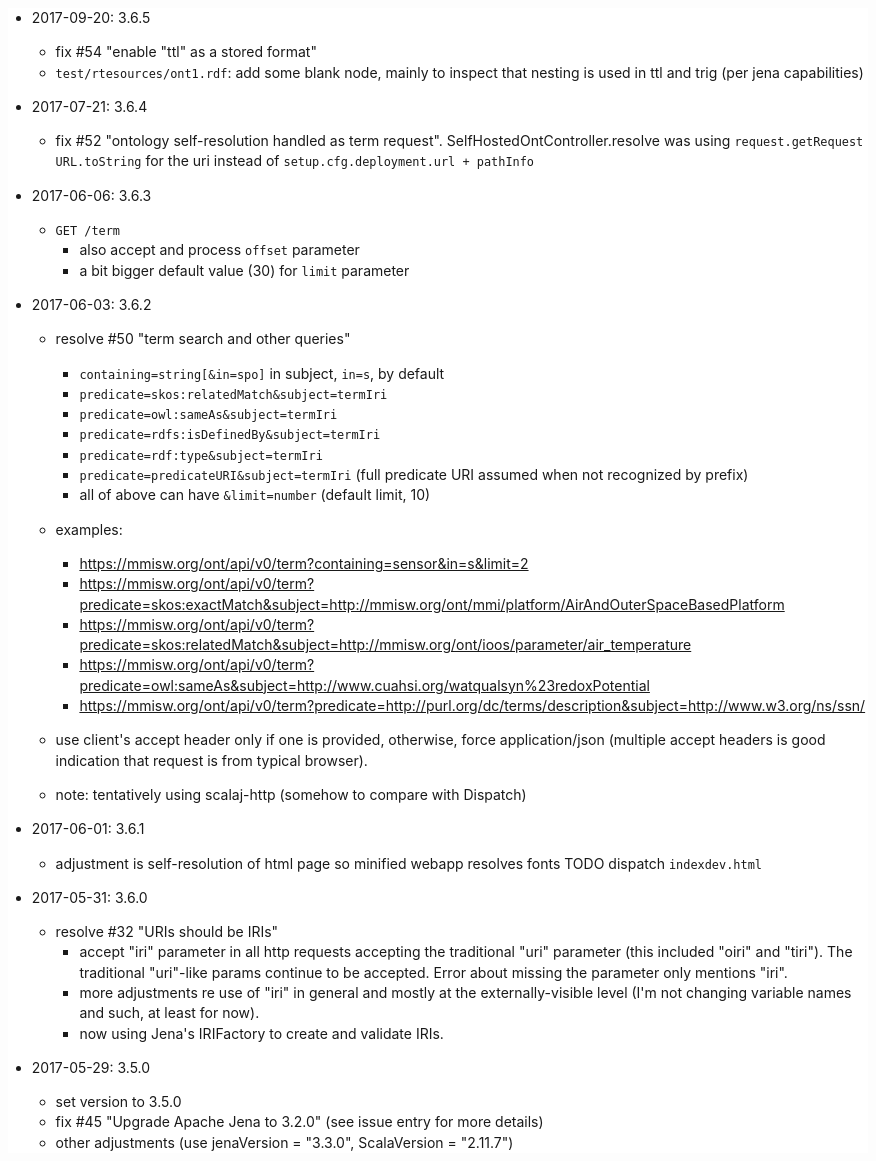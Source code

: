 * 2017-09-20:  3.6.5
  - fix #54 "enable "ttl" as a stored format"
  - `test/rtesources/ont1.rdf`: add some blank node, mainly to inspect
    that nesting is used in ttl and trig (per jena capabilities)

* 2017-07-21:  3.6.4
  - fix #52 "ontology self-resolution handled as term request".
    SelfHostedOntController.resolve was using `request.getRequestURL.toString`
    for the uri instead of `setup.cfg.deployment.url + pathInfo`

* 2017-06-06:  3.6.3
  - `GET /term`
    - also accept and process `offset` parameter
    - a bit bigger default value (30) for `limit` parameter

* 2017-06-03:  3.6.2
  - resolve #50 "term search and other queries"
    - `containing=string[&in=spo]` in subject, `in=s`, by default
    - `predicate=skos:relatedMatch&subject=termIri`
    - `predicate=owl:sameAs&subject=termIri`
    - `predicate=rdfs:isDefinedBy&subject=termIri`
    - `predicate=rdf:type&subject=termIri`
    - `predicate=predicateURI&subject=termIri`
      (full predicate URI assumed when not recognized by prefix)
    - all of above can have `&limit=number` (default limit, 10)
  - examples:
    - https://mmisw.org/ont/api/v0/term?containing=sensor&in=s&limit=2
    - https://mmisw.org/ont/api/v0/term?predicate=skos:exactMatch&subject=http://mmisw.org/ont/mmi/platform/AirAndOuterSpaceBasedPlatform
    - https://mmisw.org/ont/api/v0/term?predicate=skos:relatedMatch&subject=http://mmisw.org/ont/ioos/parameter/air_temperature
    - https://mmisw.org/ont/api/v0/term?predicate=owl:sameAs&subject=http://www.cuahsi.org/watqualsyn%23redoxPotential
    - https://mmisw.org/ont/api/v0/term?predicate=http://purl.org/dc/terms/description&subject=http://www.w3.org/ns/ssn/

  - use client's accept header only if one is provided, otherwise, force application/json
    (multiple accept headers is good indication that request is from typical browser).
  - note: tentatively using scalaj-http (somehow to compare with Dispatch)

* 2017-06-01:  3.6.1
  - adjustment is self-resolution of html page so minified webapp resolves fonts
    TODO dispatch `indexdev.html`

* 2017-05-31:  3.6.0
  - resolve #32 "URIs should be IRIs"
    - accept "iri" parameter in all http requests accepting the traditional "uri" parameter
      (this included "oiri" and "tiri").  The traditional "uri"-like params continue to be accepted.
      Error about missing the parameter only mentions "iri".
    - more adjustments re use of "iri" in general and mostly at the externally-visible level
      (I'm not changing variable names and such, at least for now).
    - now using Jena's IRIFactory to create and validate IRIs.

* 2017-05-29:  3.5.0
  - set version to 3.5.0
  - fix #45 "Upgrade Apache Jena to 3.2.0"  (see issue entry for more details)
  - other adjustments (use jenaVersion = "3.3.0", ScalaVersion = "2.11.7")
